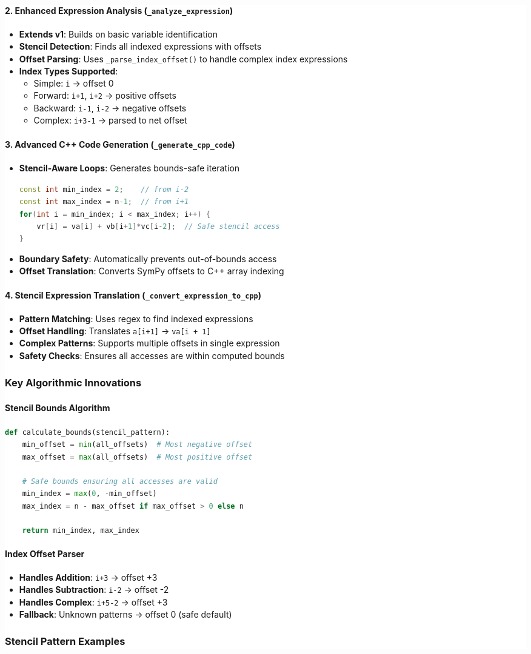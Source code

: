 #### 2. Enhanced Expression Analysis (`_analyze_expression`)
- **Extends v1**: Builds on basic variable identification
- **Stencil Detection**: Finds all indexed expressions with offsets
- **Offset Parsing**: Uses `_parse_index_offset()` to handle complex index expressions
- **Index Types Supported**:
  - Simple: `i` → offset 0
  - Forward: `i+1`, `i+2` → positive offsets
  - Backward: `i-1`, `i-2` → negative offsets
  - Complex: `i+3-1` → parsed to net offset

#### 3. Advanced C++ Code Generation (`_generate_cpp_code`)
- **Stencil-Aware Loops**: Generates bounds-safe iteration
  ```cpp
  const int min_index = 2;    // from i-2
  const int max_index = n-1;  // from i+1
  for(int i = min_index; i < max_index; i++) {
      vr[i] = va[i] + vb[i+1]*vc[i-2];  // Safe stencil access
  }
  ```
- **Boundary Safety**: Automatically prevents out-of-bounds access
- **Offset Translation**: Converts SymPy offsets to C++ array indexing

#### 4. Stencil Expression Translation (`_convert_expression_to_cpp`)
- **Pattern Matching**: Uses regex to find indexed expressions
- **Offset Handling**: Translates `a[i+1]` → `va[i + 1]`
- **Complex Patterns**: Supports multiple offsets in single expression
- **Safety Checks**: Ensures all accesses are within computed bounds

### Key Algorithmic Innovations

#### Stencil Bounds Algorithm
```python
def calculate_bounds(stencil_pattern):
    min_offset = min(all_offsets)  # Most negative offset
    max_offset = max(all_offsets)  # Most positive offset
    
    # Safe bounds ensuring all accesses are valid
    min_index = max(0, -min_offset)
    max_index = n - max_offset if max_offset > 0 else n
    
    return min_index, max_index
```

#### Index Offset Parser
- **Handles Addition**: `i+3` → offset +3
- **Handles Subtraction**: `i-2` → offset -2  
- **Handles Complex**: `i+5-2` → offset +3
- **Fallback**: Unknown patterns → offset 0 (safe default)

### Stencil Pattern Examples
